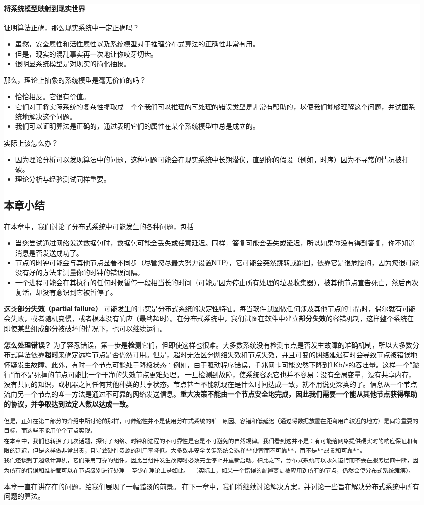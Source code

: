 #### 将系统模型映射到现实世界
证明算法正确，那么现实系统中一定正确吗？

- 虽然，安全属性和活性属性以及系统模型对于推理分布式算法的正确性非常有用。
- 但是，现实的混乱事实再一次地让你咬牙切齿。
- 很明显系统模型是对现实的简化抽象。

那么，理论上抽象的系统模型是毫无价值的吗？

- 恰恰相反。它很有价值。
- 它们对于将实际系统的复杂性提取成一个个我们可以推理的可处理的错误类型是非常有帮助的，以便我们能够理解这个问题，并试图系统地解决这个问题。
- 我们可以证明算法是正确的，通过表明它们的属性在某个系统模型中总是成立的。

实际上该怎么办？

- 因为理论分析可以发现算法中的问题，这种问题可能会在现实系统中长期潜伏，直到你的假设（例如，时序）因为不寻常的情况被打破。
- 理论分析与经验测试同样重要。

## 本章小结
在本章中，我们讨论了分布式系统中可能发生的各种问题，包括：

- 当您尝试通过网络发送数据包时，数据包可能会丢失或任意延迟。同样，答复可能会丢失或延迟，所以如果你没有得到答复，你不知道消息是否发送成功了。
- 节点的时钟可能会与其他节点显著不同步（尽管您尽最大努力设置NTP），它可能会突然跳转或跳回，依靠它是很危险的，因为您很可能没有好的方法来测量你的时钟的错误间隔。
- 一个进程可能会在其执行的任何时候暂停一段相当长的时间（可能是因为停止所有处理的垃圾收集器），被其他节点宣告死亡，然后再次复活，却没有意识到它被暂停了。

这类**部分失效（partial failure）** 可能发生的事实是分布式系统的决定性特征。每当软件试图做任何涉及其他节点的事情时，偶尔就有可能会失败，或者随机变慢，或者根本没有响应（最终超时）。在分布式系统中，我们试图在软件中建立**部分失效**的容错机制，这样整个系统在即使某些组成部分被破坏的情况下，也可以继续运行。

**怎么处理错误？**
	为了容忍错误，第一步是**检测**它们，但即使这样也很难。大多数系统没有检测节点是否发生故障的准确机制，所以大多数分布式算法依靠**超时**来确定远程节点是否仍然可用。但是，超时无法区分网络失效和节点失效，并且可变的网络延迟有时会导致节点被错误地怀疑发生故障。此外，有时一个节点可能处于降级状态：例如，由于驱动程序错误，千兆网卡可能突然下降到1 Kb/s的吞吐量。这样一个“跛行”而不是死掉的节点可能比一个干净的失效节点更难处理。
	一旦检测到故障，使系统容忍它也并不容易：没有全局变量，没有共享内存，没有共同的知识，或机器之间任何其他种类的共享状态。节点甚至不能就现在是什么时间达成一致，就不用说更深奥的了。信息从一个节点流向另一个节点的唯一方法是通过不可靠的网络发送信息。**重大决策不能由一个节点安全地完成，因此我们需要一个能从其他节点获得帮助的协议，并争取达到法定人数以达成一致。**

	但是，正如在第二部分的介绍中所讨论的那样，可伸缩性并不是使用分布式系统的唯一原因。容错和低延迟（通过将数据放置在距离用户较近的地方）是同等重要的目标，而这些不能用单个节点实现。
	在本章中，我们也转换了几次话题，探讨了网络、时钟和进程的不可靠性是否是不可避免的自然规律。我们看到这并不是：有可能给网络提供硬实时的响应保证和有限的延迟，但是这样做非常昂贵，且导致硬件资源的利用率降低。大多数非安全关键系统会选择**便宜而不可靠**，而不是**昂贵和可靠**。
	我们还谈到了超级计算机，它们采用可靠的组件，因此当组件发生故障时必须完全停止并重新启动。相比之下，分布式系统可以永久运行而不会在服务层面中断，因为所有的错误和维护都可以在节点级别进行处理——至少在理论上是如此。 （实际上，如果一个错误的配置变更被应用到所有的节点，仍然会使分布式系统瘫痪）。

本章一直在讲存在的问题，给我们展现了一幅黯淡的前景。
在下一章中，我们将继续讨论解决方案，并讨论一些旨在解决分布式系统中所有问题的算法。
